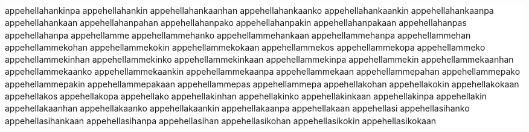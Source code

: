 appehellahankinpa
appehellahankin
appehellahankaanhan
appehellahankaanko
appehellahankaankin
appehellahankaanpa
appehellahankaan
appehellahanpahan
appehellahanpako
appehellahanpakin
appehellahanpakaan
appehellahanpas
appehellahanpa
appehellamme
appehellammehanko
appehellammehankaan
appehellammehanpa
appehellammehan
appehellammekohan
appehellammekokin
appehellammekokaan
appehellammekos
appehellammekopa
appehellammeko
appehellammekinhan
appehellammekinko
appehellammekinkaan
appehellammekinpa
appehellammekin
appehellammekaanhan
appehellammekaanko
appehellammekaankin
appehellammekaanpa
appehellammekaan
appehellammepahan
appehellammepako
appehellammepakin
appehellammepakaan
appehellammepas
appehellammepa
appehellakohan
appehellakokin
appehellakokaan
appehellakos
appehellakopa
appehellako
appehellakinhan
appehellakinko
appehellakinkaan
appehellakinpa
appehellakin
appehellakaanhan
appehellakaanko
appehellakaankin
appehellakaanpa
appehellakaan
appehellasi
appehellasihanko
appehellasihankaan
appehellasihanpa
appehellasihan
appehellasikohan
appehellasikokin
appehellasikokaan